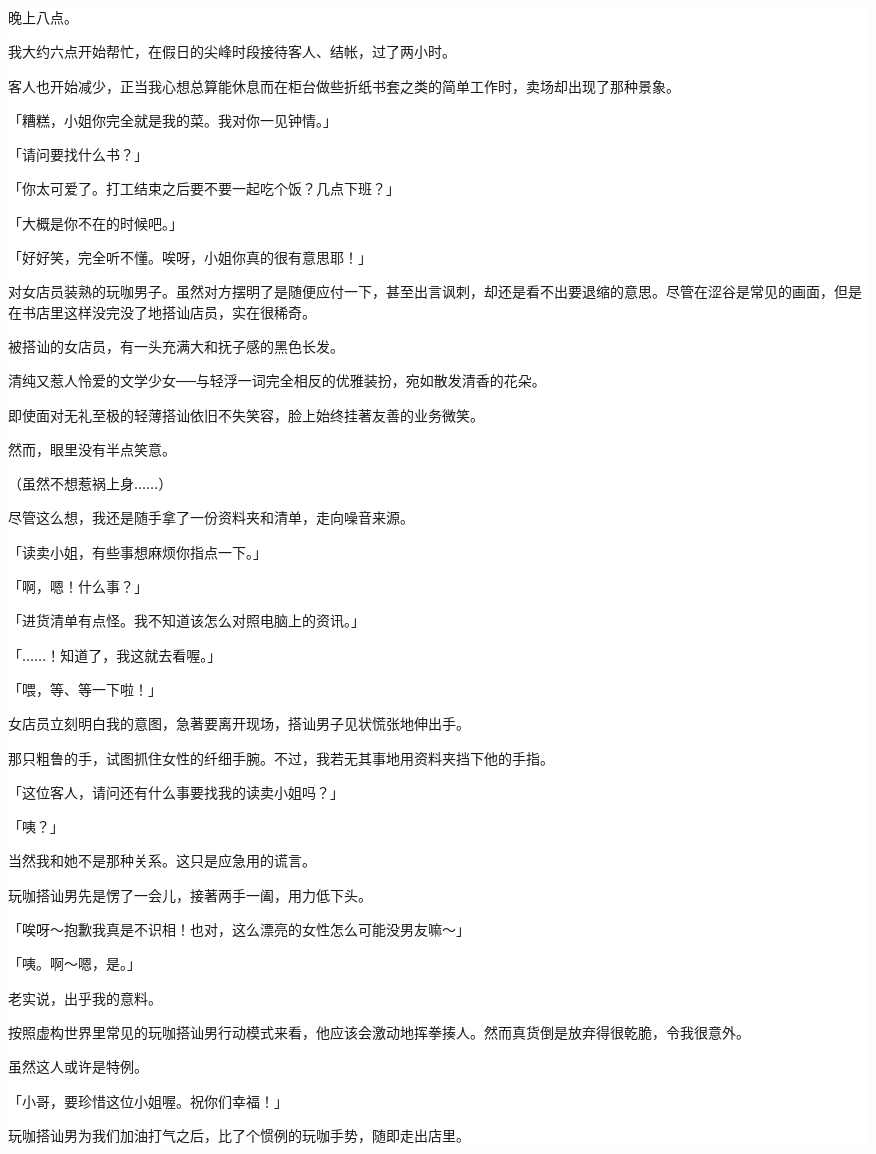 晚上八点。

我大约六点开始帮忙，在假日的尖峰时段接待客人、结帐，过了两小时。

客人也开始减少，正当我心想总算能休息而在柜台做些折纸书套之类的简单工作时，卖场却出现了那种景象。

「糟糕，小姐你完全就是我的菜。我对你一见钟情。」

「请问要找什么书？」

「你太可爱了。打工结束之后要不要一起吃个饭？几点下班？」

「大概是你不在的时候吧。」

「好好笑，完全听不懂。唉呀，小姐你真的很有意思耶！」

对女店员装熟的玩咖男子。虽然对方摆明了是随便应付一下，甚至出言讽刺，却还是看不出要退缩的意思。尽管在涩谷是常见的画面，但是在书店里这样没完没了地搭讪店员，实在很稀奇。

被搭讪的女店员，有一头充满大和抚子感的黑色长发。

清纯又惹人怜爱的文学少女──与轻浮一词完全相反的优雅装扮，宛如散发清香的花朵。

即使面对无礼至极的轻薄搭讪依旧不失笑容，脸上始终挂著友善的业务微笑。

然而，眼里没有半点笑意。

（虽然不想惹祸上身……）

尽管这么想，我还是随手拿了一份资料夹和清单，走向噪音来源。

「读卖小姐，有些事想麻烦你指点一下。」

「啊，嗯！什么事？」

「进货清单有点怪。我不知道该怎么对照电脑上的资讯。」

「……！知道了，我这就去看喔。」

「喂，等、等一下啦！」

女店员立刻明白我的意图，急著要离开现场，搭讪男子见状慌张地伸出手。

那只粗鲁的手，试图抓住女性的纤细手腕。不过，我若无其事地用资料夹挡下他的手指。

「这位客人，请问还有什么事要找我的读卖小姐吗？」

「咦？」

当然我和她不是那种关系。这只是应急用的谎言。

玩咖搭讪男先是愣了一会儿，接著两手一阖，用力低下头。

「唉呀～抱歉我真是不识相！也对，这么漂亮的女性怎么可能没男友嘛～」

「咦。啊～嗯，是。」

老实说，出乎我的意料。

按照虚构世界里常见的玩咖搭讪男行动模式来看，他应该会激动地挥拳揍人。然而真货倒是放弃得很乾脆，令我很意外。

虽然这人或许是特例。

「小哥，要珍惜这位小姐喔。祝你们幸福！」

玩咖搭讪男为我们加油打气之后，比了个惯例的玩咖手势，随即走出店里。
